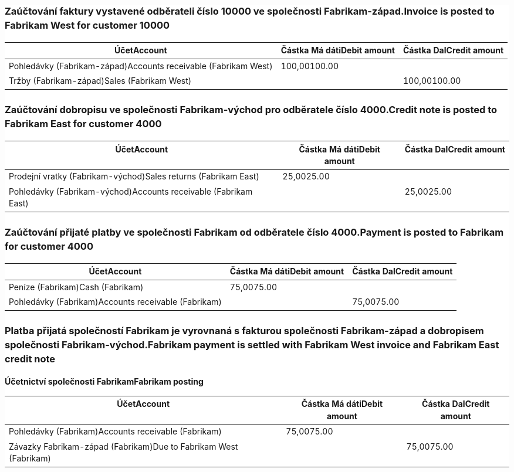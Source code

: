 ### <a name="invoice-is-posted-to-fabrikam-west-for-customer-10000"></a><span data-ttu-id="ab75b-385">Zaúčtování faktury vystavené odběrateli číslo 10000 ve společnosti Fabrikam-západ.</span><span class="sxs-lookup"><span data-stu-id="ab75b-385">Invoice is posted to Fabrikam West for customer 10000</span></span>

| <span data-ttu-id="ab75b-386">Účet</span><span class="sxs-lookup"><span data-stu-id="ab75b-386">Account</span></span>                             | <span data-ttu-id="ab75b-387">Částka Má dáti</span><span class="sxs-lookup"><span data-stu-id="ab75b-387">Debit amount</span></span> | <span data-ttu-id="ab75b-388">Částka Dal</span><span class="sxs-lookup"><span data-stu-id="ab75b-388">Credit amount</span></span> |
|-------------------------------------|--------------|---------------|
| <span data-ttu-id="ab75b-389">Pohledávky (Fabrikam-západ)</span><span class="sxs-lookup"><span data-stu-id="ab75b-389">Accounts receivable (Fabrikam West)</span></span> | <span data-ttu-id="ab75b-390">100,00</span><span class="sxs-lookup"><span data-stu-id="ab75b-390">100.00</span></span>       |               |
| <span data-ttu-id="ab75b-391">Tržby (Fabrikam-západ)</span><span class="sxs-lookup"><span data-stu-id="ab75b-391">Sales (Fabrikam West)</span></span>               |              | <span data-ttu-id="ab75b-392">100,00</span><span class="sxs-lookup"><span data-stu-id="ab75b-392">100.00</span></span>        |

### <a name="credit-note-is-posted-to-fabrikam-east-for-customer-4000"></a><span data-ttu-id="ab75b-393">Zaúčtování dobropisu ve společnosti Fabrikam-východ pro odběratele číslo 4000.</span><span class="sxs-lookup"><span data-stu-id="ab75b-393">Credit note is posted to Fabrikam East for customer 4000</span></span>

| <span data-ttu-id="ab75b-394">Účet</span><span class="sxs-lookup"><span data-stu-id="ab75b-394">Account</span></span>                             | <span data-ttu-id="ab75b-395">Částka Má dáti</span><span class="sxs-lookup"><span data-stu-id="ab75b-395">Debit amount</span></span> | <span data-ttu-id="ab75b-396">Částka Dal</span><span class="sxs-lookup"><span data-stu-id="ab75b-396">Credit amount</span></span> |
|-------------------------------------|--------------|---------------|
| <span data-ttu-id="ab75b-397">Prodejní vratky (Fabrikam-východ)</span><span class="sxs-lookup"><span data-stu-id="ab75b-397">Sales returns (Fabrikam East)</span></span>       | <span data-ttu-id="ab75b-398">25,00</span><span class="sxs-lookup"><span data-stu-id="ab75b-398">25.00</span></span>        |               |
| <span data-ttu-id="ab75b-399">Pohledávky (Fabrikam-východ)</span><span class="sxs-lookup"><span data-stu-id="ab75b-399">Accounts receivable (Fabrikam East)</span></span> |              | <span data-ttu-id="ab75b-400">25,00</span><span class="sxs-lookup"><span data-stu-id="ab75b-400">25.00</span></span>         |

### <a name="payment-is-posted-to-fabrikam-for-customer-4000"></a><span data-ttu-id="ab75b-401">Zaúčtování přijaté platby ve společnosti Fabrikam od odběratele číslo 4000.</span><span class="sxs-lookup"><span data-stu-id="ab75b-401">Payment is posted to Fabrikam for customer 4000</span></span>

| <span data-ttu-id="ab75b-402">Účet</span><span class="sxs-lookup"><span data-stu-id="ab75b-402">Account</span></span>                        | <span data-ttu-id="ab75b-403">Částka Má dáti</span><span class="sxs-lookup"><span data-stu-id="ab75b-403">Debit amount</span></span> | <span data-ttu-id="ab75b-404">Částka Dal</span><span class="sxs-lookup"><span data-stu-id="ab75b-404">Credit amount</span></span> |
|--------------------------------|--------------|---------------|
| <span data-ttu-id="ab75b-405">Peníze (Fabrikam)</span><span class="sxs-lookup"><span data-stu-id="ab75b-405">Cash (Fabrikam)</span></span>                | <span data-ttu-id="ab75b-406">75,00</span><span class="sxs-lookup"><span data-stu-id="ab75b-406">75.00</span></span>        |               |
| <span data-ttu-id="ab75b-407">Pohledávky (Fabrikam)</span><span class="sxs-lookup"><span data-stu-id="ab75b-407">Accounts receivable (Fabrikam)</span></span> |              | <span data-ttu-id="ab75b-408">75,00</span><span class="sxs-lookup"><span data-stu-id="ab75b-408">75.00</span></span>         |

### <a name="fabrikam-payment-is-settled-with-fabrikam-west-invoice-and-fabrikam-east-credit-note"></a><span data-ttu-id="ab75b-409">Platba přijatá společností Fabrikam je vyrovnaná s fakturou společnosti Fabrikam-západ a dobropisem společnosti Fabrikam-východ.</span><span class="sxs-lookup"><span data-stu-id="ab75b-409">Fabrikam payment is settled with Fabrikam West invoice and Fabrikam East credit note</span></span>

<span data-ttu-id="ab75b-410">**Účetnictví společnosti Fabrikam**</span><span class="sxs-lookup"><span data-stu-id="ab75b-410">**Fabrikam posting**</span></span>

| <span data-ttu-id="ab75b-411">Účet</span><span class="sxs-lookup"><span data-stu-id="ab75b-411">Account</span></span>                         | <span data-ttu-id="ab75b-412">Částka Má dáti</span><span class="sxs-lookup"><span data-stu-id="ab75b-412">Debit amount</span></span> | <span data-ttu-id="ab75b-413">Částka Dal</span><span class="sxs-lookup"><span data-stu-id="ab75b-413">Credit amount</span></span> |
|---------------------------------|--------------|---------------|
| <span data-ttu-id="ab75b-414">Pohledávky (Fabrikam)</span><span class="sxs-lookup"><span data-stu-id="ab75b-414">Accounts receivable (Fabrikam)</span></span>  | <span data-ttu-id="ab75b-415">75,00</span><span class="sxs-lookup"><span data-stu-id="ab75b-415">75.00</span></span>        |               |
| <span data-ttu-id="ab75b-416">Závazky Fabrikam-západ (Fabrikam)</span><span class="sxs-lookup"><span data-stu-id="ab75b-416">Due to Fabrikam West (Fabrikam)</span></span> |              | <span data-ttu-id="ab75b-417">75,00</span><span class="sxs-lookup"><span data-stu-id="ab75b-417">75.00</span></span>         |
